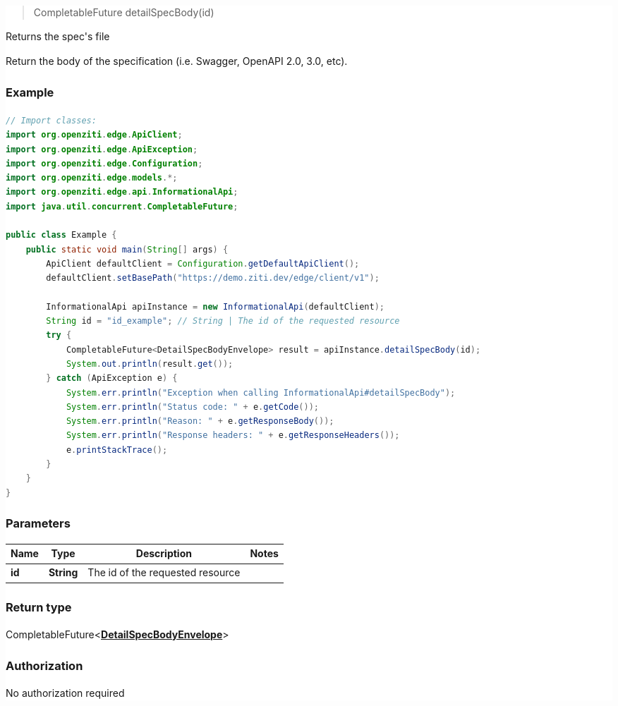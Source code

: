 > CompletableFuture<DetailSpecBodyEnvelope> detailSpecBody(id)

Returns the spec&#39;s file

Return the body of the specification (i.e. Swagger, OpenAPI 2.0, 3.0, etc).

### Example

```java
// Import classes:
import org.openziti.edge.ApiClient;
import org.openziti.edge.ApiException;
import org.openziti.edge.Configuration;
import org.openziti.edge.models.*;
import org.openziti.edge.api.InformationalApi;
import java.util.concurrent.CompletableFuture;

public class Example {
    public static void main(String[] args) {
        ApiClient defaultClient = Configuration.getDefaultApiClient();
        defaultClient.setBasePath("https://demo.ziti.dev/edge/client/v1");

        InformationalApi apiInstance = new InformationalApi(defaultClient);
        String id = "id_example"; // String | The id of the requested resource
        try {
            CompletableFuture<DetailSpecBodyEnvelope> result = apiInstance.detailSpecBody(id);
            System.out.println(result.get());
        } catch (ApiException e) {
            System.err.println("Exception when calling InformationalApi#detailSpecBody");
            System.err.println("Status code: " + e.getCode());
            System.err.println("Reason: " + e.getResponseBody());
            System.err.println("Response headers: " + e.getResponseHeaders());
            e.printStackTrace();
        }
    }
}
```

### Parameters


| Name | Type | Description  | Notes |
|------------- | ------------- | ------------- | -------------|
| **id** | **String**| The id of the requested resource | |

### Return type

CompletableFuture<[**DetailSpecBodyEnvelope**](DetailSpecBodyEnvelope.md)>


### Authorization

No authorization required
